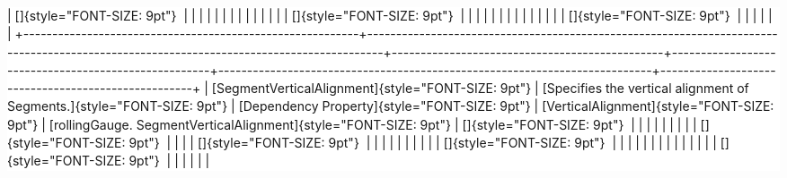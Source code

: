 | []{style="FONT-SIZE: 9pt"}                               |                                                                                                                                        |                                               |                                                     |                                                                           |                                                    |
|                                                          |                                                                                                                                        |                                               |                                                     |                                                                           |                                                    |
| []{style="FONT-SIZE: 9pt"}                               |                                                                                                                                        |                                               |                                                     |                                                                           |                                                    |
|                                                          |                                                                                                                                        |                                               |                                                     |                                                                           |                                                    |
| []{style="FONT-SIZE: 9pt"}                               |                                                                                                                                        |                                               |                                                     |                                                                           |                                                    |
+----------------------------------------------------------+----------------------------------------------------------------------------------------------------------------------------------------+-----------------------------------------------+-----------------------------------------------------+---------------------------------------------------------------------------+----------------------------------------------------+
| [SegmentVerticalAlignment]{style="FONT-SIZE: 9pt"}       | [Specifies the vertical alignment of Segments.]{style="FONT-SIZE: 9pt"}                                                                | [Dependency Property]{style="FONT-SIZE: 9pt"} | [VerticalAlignment]{style="FONT-SIZE: 9pt"}         | [rollingGauge. SegmentVerticalAlignment]{style="FONT-SIZE: 9pt"}          | []{style="FONT-SIZE: 9pt"}                         |
|                                                          |                                                                                                                                        |                                               |                                                     |                                                                           |                                                    |
| []{style="FONT-SIZE: 9pt"}                               |                                                                                                                                        |                                               |                                                     | []{style="FONT-SIZE: 9pt"}                                                |                                                    |
|                                                          |                                                                                                                                        |                                               |                                                     |                                                                           |                                                    |
| []{style="FONT-SIZE: 9pt"}                               |                                                                                                                                        |                                               |                                                     |                                                                           |                                                    |
|                                                          |                                                                                                                                        |                                               |                                                     |                                                                           |                                                    |
| []{style="FONT-SIZE: 9pt"}                               |                                                                                                                                        |                                               |                                                     |                                                                           |                                                    |